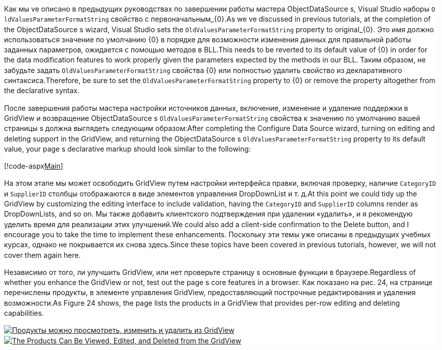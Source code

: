 
<span data-ttu-id="d1624-326">Как мы ve описано в предыдущих руководствах по завершении работы мастера ObjectDataSource s, Visual Studio наборы `OldValuesParameterFormatString` свойство с первоначальным\_{0}.</span><span class="sxs-lookup"><span data-stu-id="d1624-326">As we ve discussed in previous tutorials, at the completion of the ObjectDataSource s wizard, Visual Studio sets the `OldValuesParameterFormatString` property to original\_{0}.</span></span> <span data-ttu-id="d1624-327">Это имя должно использоваться значение по умолчанию {0} в порядке для возможности изменения данных для правильной работы заданных параметров, ожидается с помощью методов в BLL.</span><span class="sxs-lookup"><span data-stu-id="d1624-327">This needs to be reverted to its default value of {0} in order for the data modification features to work properly given the parameters expected by the methods in our BLL.</span></span> <span data-ttu-id="d1624-328">Таким образом, не забудьте задать `OldValuesParameterFormatString` свойства {0} или полностью удалить свойство из декларативного синтаксиса.</span><span class="sxs-lookup"><span data-stu-id="d1624-328">Therefore, be sure to set the `OldValuesParameterFormatString` property to {0} or remove the property altogether from the declarative syntax.</span></span>

<span data-ttu-id="d1624-329">После завершения работы мастера настройки источников данных, включение, изменение и удаление поддержки в GridView и возвращение ObjectDataSource s `OldValuesParameterFormatString` свойства к значению по умолчанию вашей страницы s должна выглядеть следующим образом:</span><span class="sxs-lookup"><span data-stu-id="d1624-329">After completing the Configure Data Source wizard, turning on editing and deleting support in the GridView, and returning the ObjectDataSource s `OldValuesParameterFormatString` property to its default value, your page s declarative markup should look similar to the following:</span></span>


[!code-aspx[Main](creating-new-stored-procedures-for-the-typed-dataset-s-tableadapters-vb/samples/sample12.aspx)]

<span data-ttu-id="d1624-330">На этом этапе мы может освободить GridView путем настройки интерфейса правки, включая проверку, наличие `CategoryID` и `SupplierID` столбцы отображаются в виде элементов управления DropDownList и т. д.</span><span class="sxs-lookup"><span data-stu-id="d1624-330">At this point we could tidy up the GridView by customizing the editing interface to include validation, having the `CategoryID` and `SupplierID` columns render as DropDownLists, and so on.</span></span> <span data-ttu-id="d1624-331">Мы также добавить клиентского подтверждения при удалении «удалить», и я рекомендую уделить время для реализации этих улучшений.</span><span class="sxs-lookup"><span data-stu-id="d1624-331">We could also add a client-side confirmation to the Delete button, and I encourage you to take the time to implement these enhancements.</span></span> <span data-ttu-id="d1624-332">Поскольку эти темы уже описаны в предыдущих учебных курсах, однако не покрывается их снова здесь.</span><span class="sxs-lookup"><span data-stu-id="d1624-332">Since these topics have been covered in previous tutorials, however, we will not cover them again here.</span></span>

<span data-ttu-id="d1624-333">Независимо от того, ли улучшить GridView, или нет проверьте страницу s основные функции в браузере.</span><span class="sxs-lookup"><span data-stu-id="d1624-333">Regardless of whether you enhance the GridView or not, test out the page s core features in a browser.</span></span> <span data-ttu-id="d1624-334">Как показано на рис. 24, на странице перечислены продукты, в элементе управления GridView, предоставляющий построчные редактирования и удаления возможности.</span><span class="sxs-lookup"><span data-stu-id="d1624-334">As Figure 24 shows, the page lists the products in a GridView that provides per-row editing and deleting capabilities.</span></span>


<span data-ttu-id="d1624-335">[![Продукты можно просмотреть, изменить и удалить из GridView](creating-new-stored-procedures-for-the-typed-dataset-s-tableadapters-vb/_static/image57.png)](creating-new-stored-procedures-for-the-typed-dataset-s-tableadapters-vb/_static/image56.png)</span><span class="sxs-lookup"><span data-stu-id="d1624-335">[![The Products Can Be Viewed, Edited, and Deleted from the GridView](creating-new-stored-procedures-for-the-typed-dataset-s-tableadapters-vb/_static/image57.png)](creating-new-stored-procedures-for-the-typed-dataset-s-tableadapters-vb/_static/image56.png)</span></span>

